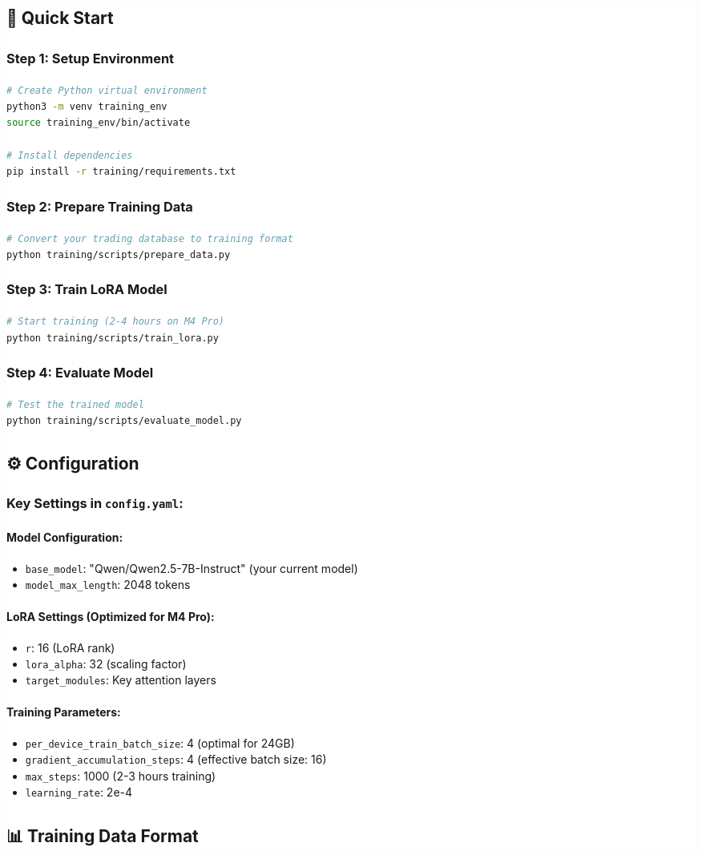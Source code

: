 ## 🚀 **Quick Start**

### **Step 1: Setup Environment**
```bash
# Create Python virtual environment
python3 -m venv training_env
source training_env/bin/activate

# Install dependencies
pip install -r training/requirements.txt
```

### **Step 2: Prepare Training Data**
```bash
# Convert your trading database to training format
python training/scripts/prepare_data.py
```

### **Step 3: Train LoRA Model**
```bash
# Start training (2-4 hours on M4 Pro)
python training/scripts/train_lora.py
```

### **Step 4: Evaluate Model**
```bash
# Test the trained model
python training/scripts/evaluate_model.py
```

## ⚙️ **Configuration**

### **Key Settings in `config.yaml`:**

#### **Model Configuration:**
- `base_model`: "Qwen/Qwen2.5-7B-Instruct" (your current model)
- `model_max_length`: 2048 tokens

#### **LoRA Settings (Optimized for M4 Pro):**
- `r`: 16 (LoRA rank)
- `lora_alpha`: 32 (scaling factor)
- `target_modules`: Key attention layers

#### **Training Parameters:**
- `per_device_train_batch_size`: 4 (optimal for 24GB)
- `gradient_accumulation_steps`: 4 (effective batch size: 16)
- `max_steps`: 1000 (2-3 hours training)
- `learning_rate`: 2e-4

## 📊 **Training Data Format**
